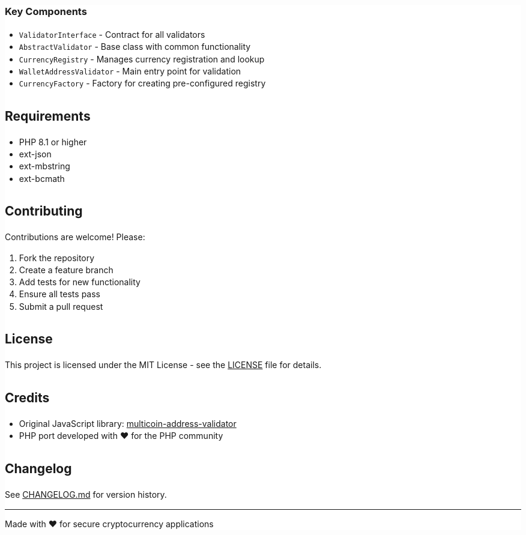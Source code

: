 ### Key Components

- `ValidatorInterface` - Contract for all validators
- `AbstractValidator` - Base class with common functionality
- `CurrencyRegistry` - Manages currency registration and lookup
- `WalletAddressValidator` - Main entry point for validation
- `CurrencyFactory` - Factory for creating pre-configured registry

## Requirements

- PHP 8.1 or higher
- ext-json
- ext-mbstring
- ext-bcmath

## Contributing

Contributions are welcome! Please:

1. Fork the repository
2. Create a feature branch
3. Add tests for new functionality
4. Ensure all tests pass
5. Submit a pull request

## License

This project is licensed under the MIT License - see the [LICENSE](LICENSE) file for details.

## Credits

- Original JavaScript library: [multicoin-address-validator](https://github.com/christsim/multicoin-address-validator)
- PHP port developed with ❤️ for the PHP community

## Changelog

See [CHANGELOG.md](CHANGELOG.md) for version history.

---

Made with ❤️ for secure cryptocurrency applications